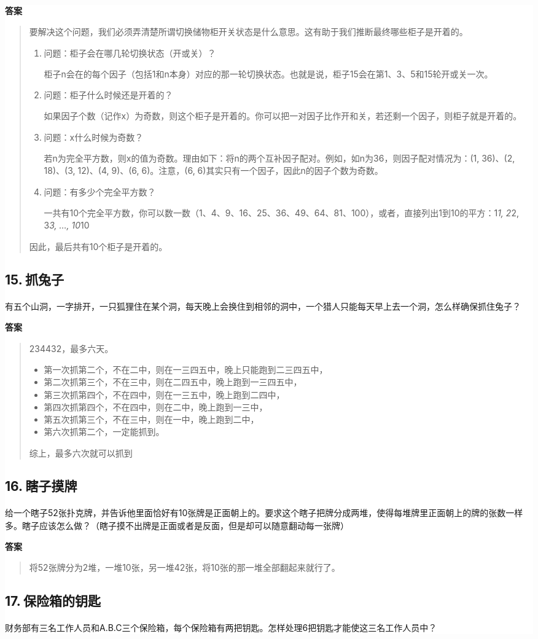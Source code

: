 **答案**

> 要解决这个问题，我们必须弄清楚所谓切换储物柜开关状态是什么意思。这有助于我们推断最终哪些柜子是开着的。
>
> 1. 问题：柜子会在哪几轮切换状态（开或关）？
>
>    柜子n会在的每个因子（包括1和n本身）对应的那一轮切换状态。也就是说，柜子15会在第1、3、5和15轮开或关一次。
>
> 2. 问题：柜子什么时候还是开着的？
>
>    如果因子个数（记作x）为奇数，则这个柜子是开着的。你可以把一对因子比作开和关，若还剩一个因子，则柜子就是开着的。
>
> 3. 问题：x什么时候为奇数？
>
>    若n为完全平方数，则x的值为奇数。理由如下：将n的两个互补因子配对。例如，如n为36，则因子配对情况为：(1, 36)、(2, 18)、(3, 12)、(4, 9)、(6, 6)。注意，(6, 6)其实只有一个因子，因此n的因子个数为奇数。
>
> 4. 问题：有多少个完全平方数？
>
>    一共有10个完全平方数，你可以数一数（1、4、9、16、25、36、49、64、81、100），或者，直接列出1到10的平方：1*1, 2*2, 3*3, …, 10*10
>
> 因此，最后共有10个柜子是开着的。

## 15. 抓兔子

有五个山洞，一字排开，一只狐狸住在某个洞，每天晚上会换住到相邻的洞中，一个猎人只能每天早上去一个洞，怎么样确保抓住兔子？

**答案**

> 234432，最多六天。
>
> - 第一次抓第二个，不在二中，则在一三四五中，晚上只能跑到二三四五中，
> - 第二次抓第三个，不在三中，则在二四五中，晚上跑到一三四五中，
> - 第三次抓第四个，不在四中，则在一三五中，晚上跑到二四中，
> - 第四次抓第四个，不在四中，则在二中，晚上跑到一三中，
> - 第五次抓第三个，不在三中，则在一中，晚上跑到二中，
> - 第六次抓第二个，一定能抓到。
>
> 综上，最多六次就可以抓到



## 16. 瞎子摸牌

给一个瞎子52张扑克牌，并告诉他里面恰好有10张牌是正面朝上的。要求这个瞎子把牌分成两堆，使得每堆牌里正面朝上的牌的张数一样多。瞎子应该怎么做？（瞎子摸不出牌是正面或者是反面，但是却可以随意翻动每一张牌）

**答案**

> 将52张牌分为2堆，一堆10张，另一堆42张，将10张的那一堆全部翻起来就行了。

## 17. 保险箱的钥匙

财务部有三名工作人员和A.B.C三个保险箱，每个保险箱有两把钥匙。怎样处理6把钥匙才能使这三名工作人员中？
